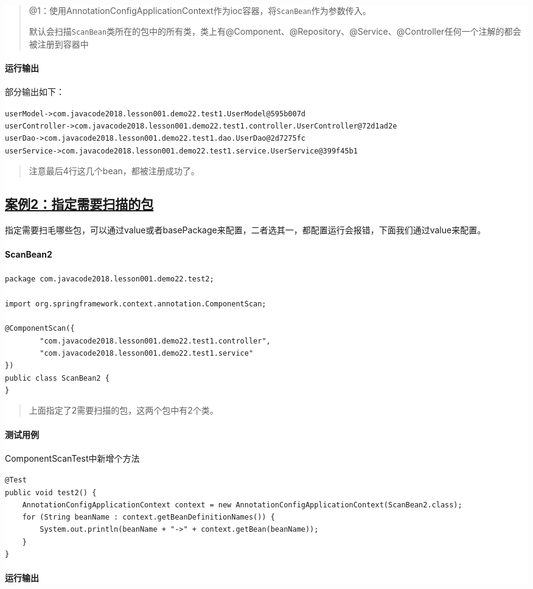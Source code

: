 > @1：使用AnnotationConfigApplicationContext作为ioc容器，将`ScanBean`作为参数传入。
>
> 默认会扫描`ScanBean`类所在的包中的所有类，类上有@Component、@Repository、@Service、@Controller任何一个注解的都会被注册到容器中

#### 运行输出

部分输出如下：

```
userModel->com.javacode2018.lesson001.demo22.test1.UserModel@595b007d
userController->com.javacode2018.lesson001.demo22.test1.controller.UserController@72d1ad2e
userDao->com.javacode2018.lesson001.demo22.test1.dao.UserDao@2d7275fc
userService->com.javacode2018.lesson001.demo22.test1.service.UserService@399f45b1
```

> 注意最后4行这几个bean，都被注册成功了。

## [案例2：指定需要扫描的包](https://mp.weixin.qq.com/s?__biz=MzkzOTI3Nzc0Mg==&mid=2247486603&idx=1&sn=c3df2c03a5d4122e68020dd96848c498&scene=21#wechat_redirect)

指定需要扫毛哪些包，可以通过value或者basePackage来配置，二者选其一，都配置运行会报错，下面我们通过value来配置。

#### ScanBean2

```
package com.javacode2018.lesson001.demo22.test2;

import org.springframework.context.annotation.ComponentScan;

@ComponentScan({
        "com.javacode2018.lesson001.demo22.test1.controller",
        "com.javacode2018.lesson001.demo22.test1.service"
})
public class ScanBean2 {
}
```

> 上面指定了2需要扫描的包，这两个包中有2个类。

#### 测试用例

ComponentScanTest中新增个方法

```
@Test
public void test2() {
    AnnotationConfigApplicationContext context = new AnnotationConfigApplicationContext(ScanBean2.class);
    for (String beanName : context.getBeanDefinitionNames()) {
        System.out.println(beanName + "->" + context.getBean(beanName));
    }
}
```

#### 运行输出
